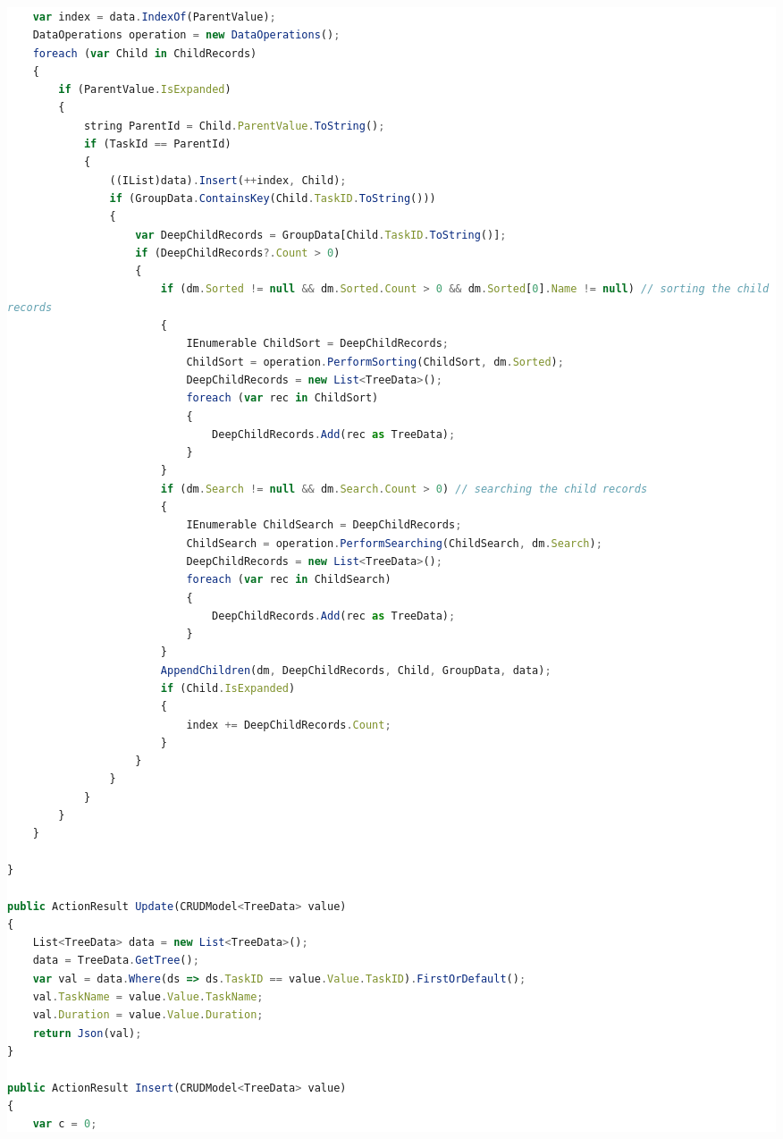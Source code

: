 ```ts
    var index = data.IndexOf(ParentValue);
    DataOperations operation = new DataOperations();
    foreach (var Child in ChildRecords)
    {
        if (ParentValue.IsExpanded)
        {
            string ParentId = Child.ParentValue.ToString();
            if (TaskId == ParentId)
            {
                ((IList)data).Insert(++index, Child);
                if (GroupData.ContainsKey(Child.TaskID.ToString()))
                {
                    var DeepChildRecords = GroupData[Child.TaskID.ToString()];
                    if (DeepChildRecords?.Count > 0)
                    {
                        if (dm.Sorted != null && dm.Sorted.Count > 0 && dm.Sorted[0].Name != null) // sorting the child records
                        {
                            IEnumerable ChildSort = DeepChildRecords;
                            ChildSort = operation.PerformSorting(ChildSort, dm.Sorted);
                            DeepChildRecords = new List<TreeData>();
                            foreach (var rec in ChildSort)
                            {
                                DeepChildRecords.Add(rec as TreeData);
                            }
                        }
                        if (dm.Search != null && dm.Search.Count > 0) // searching the child records
                        {
                            IEnumerable ChildSearch = DeepChildRecords;
                            ChildSearch = operation.PerformSearching(ChildSearch, dm.Search);
                            DeepChildRecords = new List<TreeData>();
                            foreach (var rec in ChildSearch)
                            {
                                DeepChildRecords.Add(rec as TreeData);
                            }
                        }
                        AppendChildren(dm, DeepChildRecords, Child, GroupData, data);
                        if (Child.IsExpanded)
                        {
                            index += DeepChildRecords.Count;
                        }
                    }
                }
            }
        }
    }

}

public ActionResult Update(CRUDModel<TreeData> value)
{
    List<TreeData> data = new List<TreeData>();
    data = TreeData.GetTree();
    var val = data.Where(ds => ds.TaskID == value.Value.TaskID).FirstOrDefault();
    val.TaskName = value.Value.TaskName;
    val.Duration = value.Value.Duration;
    return Json(val);
}

public ActionResult Insert(CRUDModel<TreeData> value)
{
    var c = 0;
```